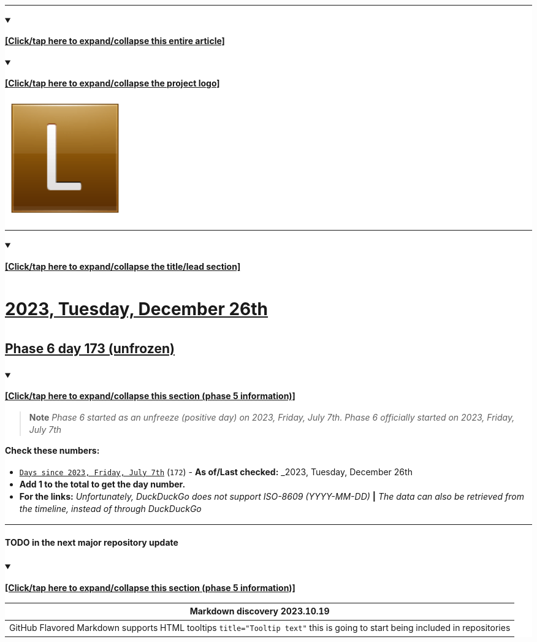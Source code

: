  	
***

<details open><summary><p lang="en"><b><u>[Click/tap here to expand/collapse this entire article]</u></b></p></summary>

<details open><summary><p lang="en"><b><u>[Click/tap here to expand/collapse the project logo]</u></b></p></summary>

<img src="/Letter-L-gold-icon.png" alt="Letter G gold icon failed to load" title="Learn project logo (gold variant)" width="196" height="196">

</details> 

---

<details open><summary><p lang="en"><b><u>[Click/tap here to expand/collapse the title/lead section]</u></b></p></summary>

# [2023, Tuesday, December 26th](#2023-Tuesday-December-26th) 

## [Phase 6 day 173 (unfrozen)](#Phase-6-day-173-unfrozen) 

<details open><summary><p lang="en"><b><u>[Click/tap here to expand/collapse this section (phase 5 information)]</u></b></p></summary>

> **Note** _Phase 6 started as an unfreeze (positive day) on 2023, Friday, July 7th. Phase 6 officially started on 2023, Friday, July 7th_

**Check these numbers:**

- [`Days since 2023, Friday, July 7th`](https://duckduckgo.com/?q=days+since+july+7th+2023&t=ffab&ia=answer) (`172`) - **As of/Last checked:** _2023, Tuesday, December 26th 
- **Add 1 to the total to get the day number.**
- **For the links:** _Unfortunately, DuckDuckGo does not support ISO-8609 (YYYY-MM-DD)_ **|** _The data can also be retrieved from the timeline, instead of through DuckDuckGo_

</details> 

***

#### TODO in the next major repository update

<details open><summary><p lang="en"><b><u>[Click/tap here to expand/collapse this section (phase 5 information)]</u></b></p></summary>



| **Markdown discovery 2023.10.19** |
|---|
| GitHub Flavored Markdown supports HTML tooltips `title="Tooltip text"` this is going to start being included in repositories |
